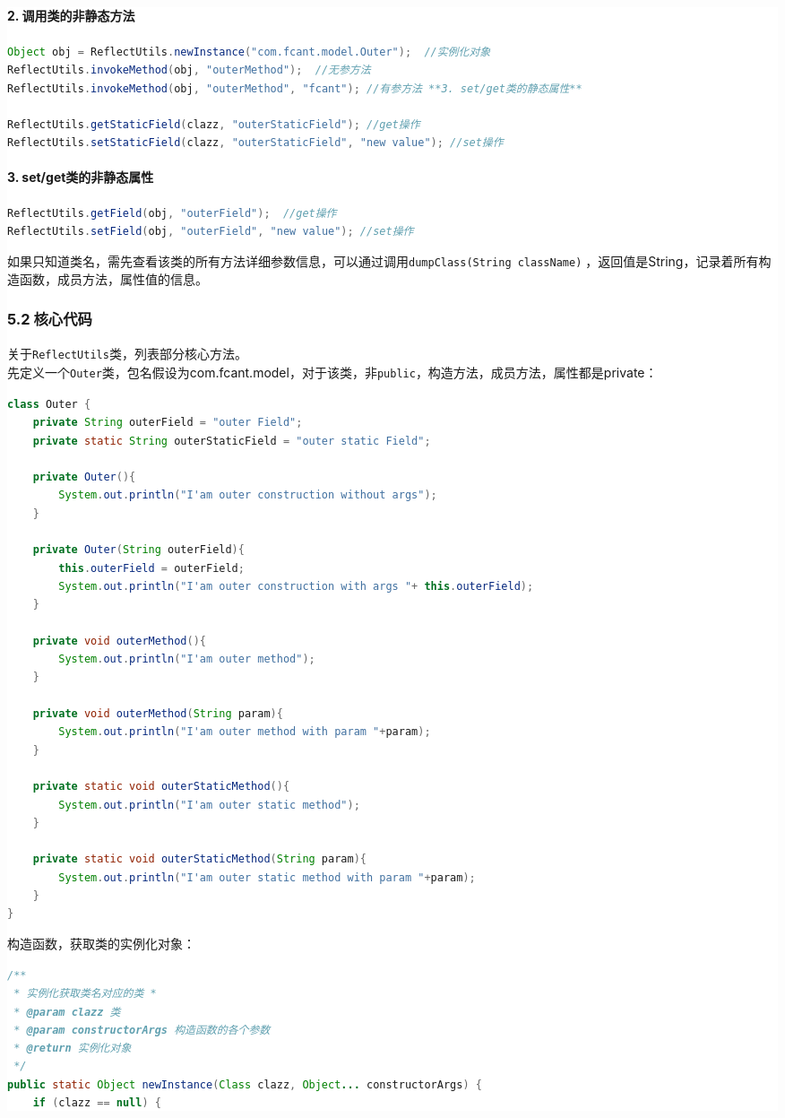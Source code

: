```java
```
<a name="QyDz1"></a>
#### 2. 调用类的非静态方法
```java
Object obj = ReflectUtils.newInstance("com.fcant.model.Outer");  //实例化对象
ReflectUtils.invokeMethod(obj, "outerMethod");  //无参方法
ReflectUtils.invokeMethod(obj, "outerMethod", "fcant"); //有参方法 **3. set/get类的静态属性** 

ReflectUtils.getStaticField(clazz, "outerStaticField"); //get操作
ReflectUtils.setStaticField(clazz, "outerStaticField", "new value"); //set操作
```
<a name="KoUi4"></a>
#### 3. set/get类的非静态属性
```java
ReflectUtils.getField(obj, "outerField");  //get操作
ReflectUtils.setField(obj, "outerField", "new value"); //set操作
```
如果只知道类名，需先查看该类的所有方法详细参数信息，可以通过调用`dumpClass(String className)` ，返回值是String，记录着所有构造函数，成员方法，属性值的信息。
<a name="HQDud"></a>
### 5.2 核心代码
关于`ReflectUtils`类，列表部分核心方法。<br />先定义一个`Outer`类，包名假设为com.fcant.model，对于该类，非`public`，构造方法，成员方法，属性都是private：
```java
class Outer {
    private String outerField = "outer Field";
    private static String outerStaticField = "outer static Field";

    private Outer(){
        System.out.println("I'am outer construction without args");
    }

    private Outer(String outerField){
        this.outerField = outerField;
        System.out.println("I'am outer construction with args "+ this.outerField);
    }

    private void outerMethod(){
        System.out.println("I'am outer method");
    }

    private void outerMethod(String param){
        System.out.println("I'am outer method with param "+param);
    }

    private static void outerStaticMethod(){
        System.out.println("I'am outer static method");
    }

    private static void outerStaticMethod(String param){
        System.out.println("I'am outer static method with param "+param);
    }
}
```
构造函数，获取类的实例化对象：
```java
/** 
 * 实例化获取类名对应的类 * 
 * @param clazz 类 
 * @param constructorArgs 构造函数的各个参数 
 * @return 实例化对象 
 */
public static Object newInstance(Class clazz, Object... constructorArgs) {
    if (clazz == null) {
```
